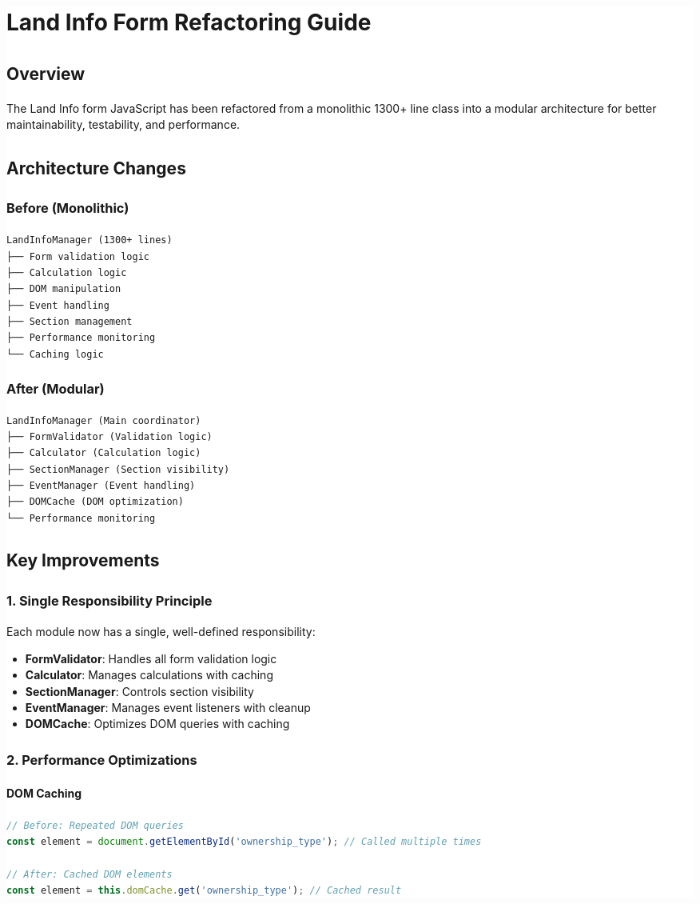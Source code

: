 # Land Info Form Refactoring Guide

## Overview

The Land Info form JavaScript has been refactored from a monolithic 1300+ line class into a modular architecture for better maintainability, testability, and performance.

## Architecture Changes

### Before (Monolithic)
```
LandInfoManager (1300+ lines)
├── Form validation logic
├── Calculation logic  
├── DOM manipulation
├── Event handling
├── Section management
├── Performance monitoring
└── Caching logic
```

### After (Modular)
```
LandInfoManager (Main coordinator)
├── FormValidator (Validation logic)
├── Calculator (Calculation logic)
├── SectionManager (Section visibility)
├── EventManager (Event handling)
├── DOMCache (DOM optimization)
└── Performance monitoring
```

## Key Improvements

### 1. **Single Responsibility Principle**
Each module now has a single, well-defined responsibility:

- **FormValidator**: Handles all form validation logic
- **Calculator**: Manages calculations with caching
- **SectionManager**: Controls section visibility
- **EventManager**: Manages event listeners with cleanup
- **DOMCache**: Optimizes DOM queries with caching

### 2. **Performance Optimizations**

#### DOM Caching
```javascript
// Before: Repeated DOM queries
const element = document.getElementById('ownership_type'); // Called multiple times

// After: Cached DOM elements
const element = this.domCache.get('ownership_type'); // Cached result
```
